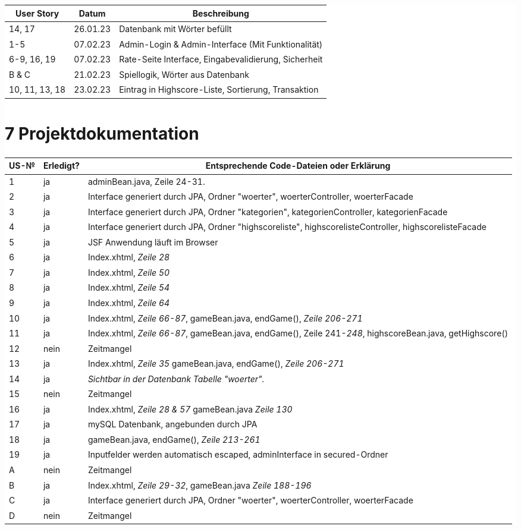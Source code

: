 | User Story     | Datum    | Beschreibung                                         |
| -------------- | -------- | ---------------------------------------------------- |
| 14, 17         | 26.01.23 | Datenbank mit Wörter befüllt                         |
| 1-5            | 07.02.23 | Admin-Login & Admin-Interface (Mit Funktionalität)   |
| 6-9, 16, 19    | 07.02.23 | Rate-Seite Interface, Eingabevalidierung, Sicherheit |
| B & C          | 21.02.23 | Spiellogik, Wörter aus Datenbank                     |
| 10, 11, 13, 18 | 23.02.23 | Eintrag in Highscore-Liste, Sortierung, Transaktion  |

# 7 Projektdokumentation

| US-№ | Erledigt? | Entsprechende Code-Dateien oder Erklärung                    |
| ---- | --------- | ------------------------------------------------------------ |
| 1    | ja        | adminBean.java, Zeile 24-31.                                 |
| 2    | ja        | Interface generiert durch JPA, Ordner "woerter", woerterController, woerterFacade |
| 3    | ja        | Interface generiert durch JPA, Ordner "kategorien", kategorienController, kategorienFacade |
| 4    | ja        | Interface generiert durch JPA, Ordner "highscoreliste", highscorelisteController, highscorelisteFacade |
| 5    | ja        | JSF Anwendung läuft im Browser                               |
| 6    | ja        | Index.xhtml, *Zeile 28*                                      |
| 7    | ja        | Index.xhtml, *Zeile 50*                                      |
| 8    | ja        | Index.xhtml, *Zeile 54*                                      |
| 9    | ja        | Index.xhtml, *Zeile 64*                                      |
| 10   | ja        | Index.xhtml, *Zeile 66-87*, gameBean.java, endGame(), *Zeile 206-271* |
| 11   | ja        | Index.xhtml, *Zeile 66-87*, gameBean.java, endGame(), Zeile 241-*248*, highscoreBean.java, getHighscore() |
| 12   | nein      | Zeitmangel                                                   |
| 13   | ja        | Index.xhtml, *Zeile 35* gameBean.java, endGame(), *Zeile 206-271* |
| 14   | ja        | *Sichtbar in der Datenbank Tabelle "woerter".*               |
| 15   | nein      | Zeitmangel                                                   |
| 16   | ja        | Index.xhtml, *Zeile 28 & 57*  gameBean.java *Zeile 130*      |
| 17   | ja        | mySQL Datenbank, angebunden durch JPA                        |
| 18   | ja        | gameBean.java, endGame(), *Zeile 213-261*                    |
| 19   | ja        | Inputfelder werden automatisch escaped, adminInterface in secured-Ordner |
| A    | nein      | Zeitmangel                                                   |
| B    | ja        | Index.xhtml, *Zeile 29-32*, gameBean.java *Zeile 188-196*    |
| C    | ja        | Interface generiert durch JPA, Ordner "woerter", woerterController, woerterFacade |
| D    | nein      | Zeitmangel                                                   |
